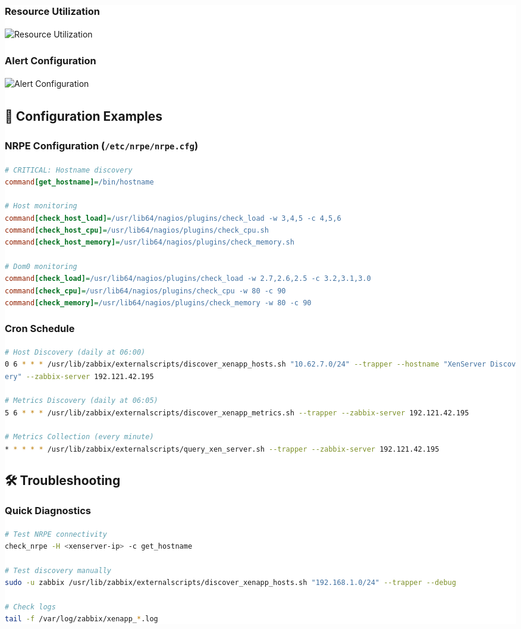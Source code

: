 ### Resource Utilization
![Resource Utilization](docs/screenshots/resource-utilization.png)

### Alert Configuration
![Alert Configuration](docs/screenshots/alert-configuration.png)

## 🔧 Configuration Examples

### NRPE Configuration (`/etc/nrpe/nrpe.cfg`)
```ini
# CRITICAL: Hostname discovery
command[get_hostname]=/bin/hostname

# Host monitoring
command[check_host_load]=/usr/lib64/nagios/plugins/check_load -w 3,4,5 -c 4,5,6
command[check_host_cpu]=/usr/lib64/nagios/plugins/check_cpu.sh
command[check_host_memory]=/usr/lib64/nagios/plugins/check_memory.sh

# Dom0 monitoring  
command[check_load]=/usr/lib64/nagios/plugins/check_load -w 2.7,2.6,2.5 -c 3.2,3.1,3.0
command[check_cpu]=/usr/lib64/nagios/plugins/check_cpu -w 80 -c 90
command[check_memory]=/usr/lib64/nagios/plugins/check_memory -w 80 -c 90
```

### Cron Schedule
```bash
# Host Discovery (daily at 06:00)
0 6 * * * /usr/lib/zabbix/externalscripts/discover_xenapp_hosts.sh "10.62.7.0/24" --trapper --hostname "XenServer Discovery" --zabbix-server 192.121.42.195

# Metrics Discovery (daily at 06:05)  
5 6 * * * /usr/lib/zabbix/externalscripts/discover_xenapp_metrics.sh --trapper --zabbix-server 192.121.42.195

# Metrics Collection (every minute)
* * * * * /usr/lib/zabbix/externalscripts/query_xen_server.sh --trapper --zabbix-server 192.121.42.195
```

## 🛠️ Troubleshooting

### Quick Diagnostics
```bash
# Test NRPE connectivity
check_nrpe -H <xenserver-ip> -c get_hostname

# Test discovery manually
sudo -u zabbix /usr/lib/zabbix/externalscripts/discover_xenapp_hosts.sh "192.168.1.0/24" --trapper --debug

# Check logs
tail -f /var/log/zabbix/xenapp_*.log
```
